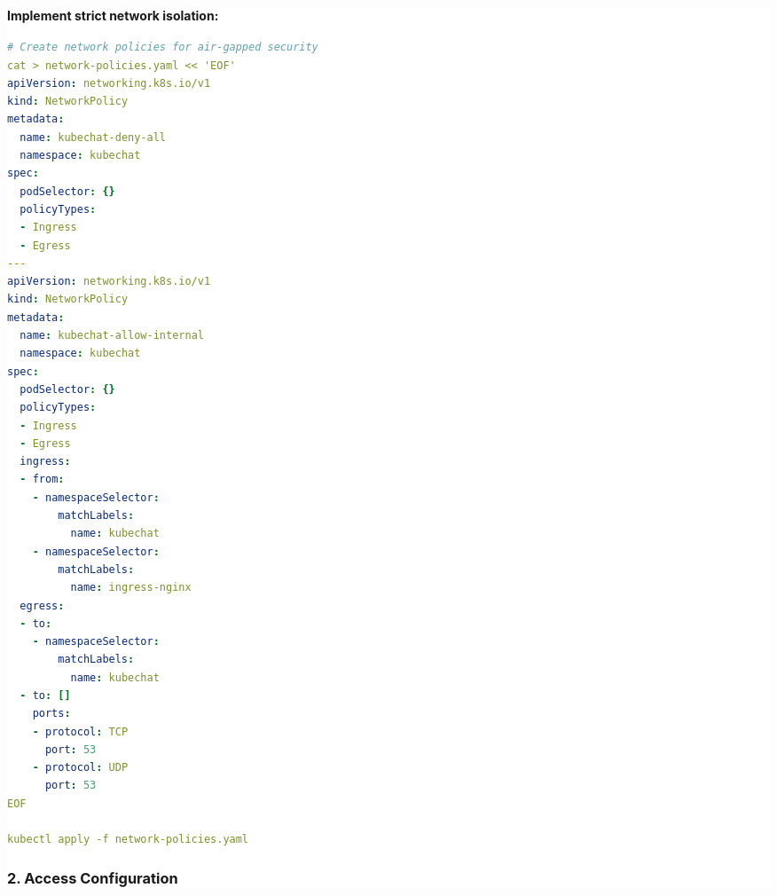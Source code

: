 **Implement strict network isolation:**

```yaml
# Create network policies for air-gapped security
cat > network-policies.yaml << 'EOF'
apiVersion: networking.k8s.io/v1
kind: NetworkPolicy
metadata:
  name: kubechat-deny-all
  namespace: kubechat
spec:
  podSelector: {}
  policyTypes:
  - Ingress
  - Egress
---
apiVersion: networking.k8s.io/v1
kind: NetworkPolicy
metadata:
  name: kubechat-allow-internal
  namespace: kubechat
spec:
  podSelector: {}
  policyTypes:
  - Ingress
  - Egress
  ingress:
  - from:
    - namespaceSelector:
        matchLabels:
          name: kubechat
    - namespaceSelector:
        matchLabels:
          name: ingress-nginx
  egress:
  - to:
    - namespaceSelector:
        matchLabels:
          name: kubechat
  - to: []
    ports:
    - protocol: TCP
      port: 53
    - protocol: UDP
      port: 53
EOF

kubectl apply -f network-policies.yaml
```

### 2. Access Configuration
